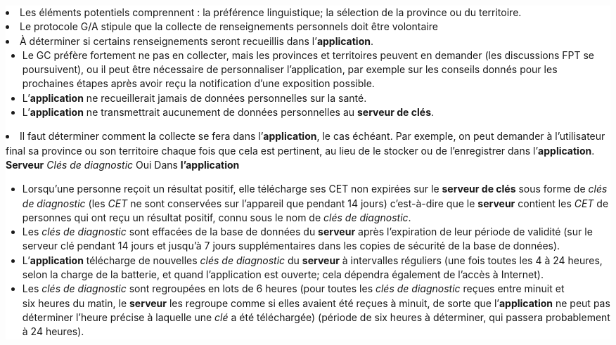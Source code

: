<li>Les éléments potentiels comprennent : la préférence linguistique; la sélection de la province ou du territoire.

<li>Le protocole G/A stipule que la collecte de renseignements personnels doit être volontaire 

<li>À déterminer si certains renseignements seront recueillis dans l’<strong>application</strong>. 
<ul>
 
<li>Le GC préfère fortement ne pas en collecter, mais les provinces et territoires peuvent en demander (les discussions FPT se poursuivent), ou il peut être nécessaire de personnaliser l’application, par exemple sur les conseils donnés pour les prochaines étapes après avoir reçu la notification d’une exposition possible.
 
<li>L’<strong>application</strong> ne recueillerait jamais de données personnelles sur la santé.
 
<li>L’<strong>application</strong> ne transmettrait aucunement de données personnelles au <strong>serveur de clés</strong>.
</li> 
</ul>

<li>Il faut déterminer comment la collecte se fera dans l’<strong>application</strong>, le cas échéant. Par exemple, on peut demander à l’utilisateur final sa province ou son territoire chaque fois que cela est pertinent, au lieu de le stocker ou de l’enregistrer dans l’<strong>application</strong>.
</li>
</ul>
   </td>
  </tr>
  <tr>
   <td><strong>Serveur</strong>
   </td>
   <td><em>Clés de diagnostic</em>
   </td>
   <td>Oui
   </td>
   <td>Dans <strong>l’application</strong>
   </td>
   <td>
<ul>

<li>Lorsqu’une personne reçoit un résultat positif, elle télécharge ses CET non expirées sur le <strong>serveur de clés</strong> sous forme de <em>clés de diagnostic</em> (les <em>CET</em> ne sont conservées sur l’appareil que pendant 14 jours) c’est-à-dire que le <strong>serveur</strong> contient les <em>CET</em> de personnes qui ont reçu un résultat positif, connu sous le nom de <em>clés de diagnostic</em>.

<li>Les <em>clés de diagnostic</em> sont effacées de la base de données du <strong>serveur</strong> après l’expiration de leur période de validité (sur le serveur clé pendant 14 jours et jusqu’à 7 jours supplémentaires dans les copies de sécurité de la base de données).

<li>L’<strong>application</strong> télécharge de nouvelles <em>clés de diagnostic</em> du <strong>serveur</strong> à intervalles réguliers (une fois toutes les 4 à 24 heures, selon la charge de la batterie, et quand l’application est ouverte; cela dépendra également de l’accès à Internet).

<li>Les <em>clés de diagnostic</em> sont regroupées en lots de 6 heures (pour toutes les <em>clés de diagnostic</em> reçues entre minuit et six heures du matin, le <strong>serveur</strong> les regroupe comme si elles avaient été reçues à minuit, de sorte que l’<strong>application</strong> ne peut pas déterminer l’heure précise à laquelle une <em>clé</em> a été téléchargée) (période de six heures à déterminer, qui passera probablement à 24 heures).
